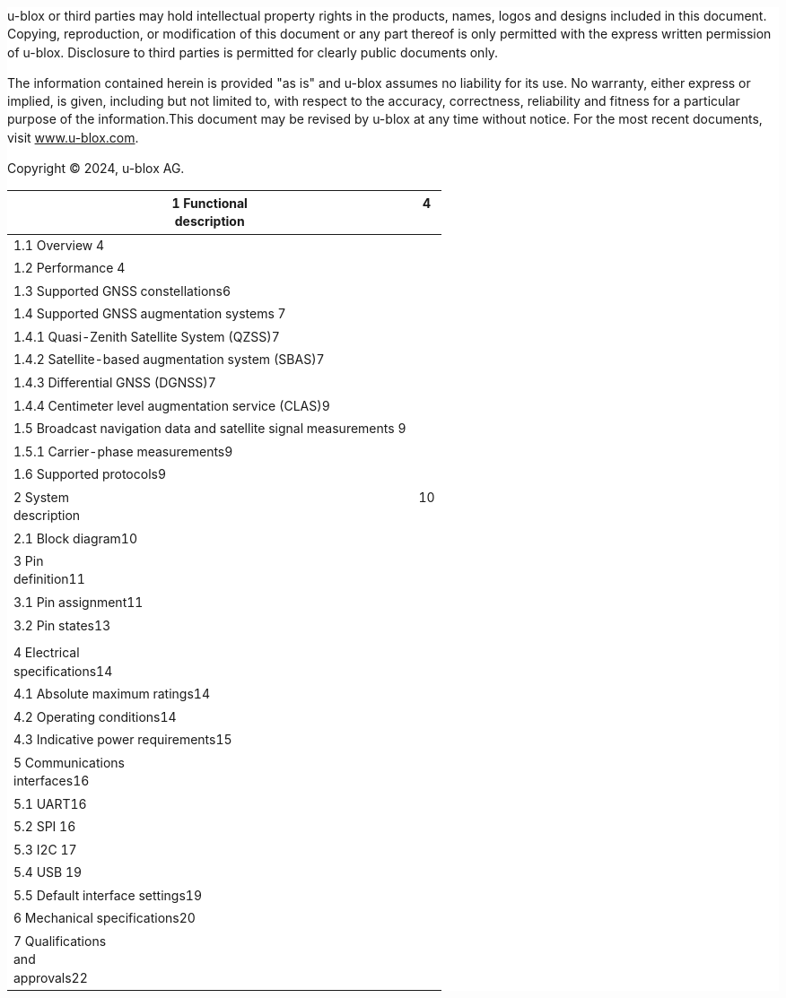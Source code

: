 u-blox or third parties may hold intellectual property rights in the products, names, logos and designs included in this document. Copying, reproduction, or modification of this document or any part thereof is only permitted with the express written permission of u-blox. Disclosure to third parties is permitted for clearly public documents only.

The information contained herein is provided "as is" and u-blox assumes no liability for its use. No warranty, either express or implied, is given, including but not limited to, with respect to the accuracy, correctness, reliability and fitness for a particular purpose of the information.This document may be revised by u-blox at any time without notice. For the most recent documents, visit www.u-blox.com.

Copyright © 2024, u-blox AG.



| 1 Functional<br>description                                       | 4  |
|-------------------------------------------------------------------|----|
| 1.1 Overview 4                                                    |    |
| 1.2 Performance 4                                                 |    |
| 1.3 Supported GNSS constellations6                                |    |
| 1.4 Supported GNSS augmentation systems 7                         |    |
| 1.4.1 Quasi-Zenith Satellite System (QZSS)7                       |    |
| 1.4.2 Satellite-based augmentation system (SBAS)7                 |    |
| 1.4.3 Differential GNSS (DGNSS)7                                  |    |
| 1.4.4 Centimeter level augmentation service (CLAS)9               |    |
| 1.5 Broadcast navigation data and satellite signal measurements 9 |    |
| 1.5.1 Carrier-phase measurements9                                 |    |
| 1.6 Supported protocols9                                          |    |
| 2 System<br>description                                           | 10 |
| 2.1 Block diagram10                                               |    |
| 3 Pin<br>definition11                                             |    |
| 3.1 Pin assignment11                                              |    |
| 3.2 Pin states13                                                  |    |
|                                                                   |    |
| 4 Electrical<br>specifications14                                  |    |
| 4.1 Absolute maximum ratings14                                    |    |
| 4.2 Operating conditions14                                        |    |
| 4.3 Indicative power requirements15                               |    |
| 5 Communications<br>interfaces16                                  |    |
| 5.1 UART16                                                        |    |
| 5.2 SPI 16                                                        |    |
| 5.3 I2C 17                                                        |    |
| 5.4 USB 19                                                        |    |
| 5.5 Default interface settings19                                  |    |
| 6 Mechanical specifications20                                     |    |
| 7 Qualifications<br>and<br>approvals22                            |    |